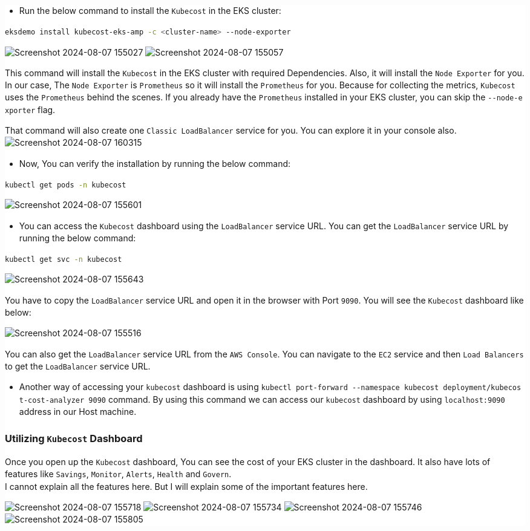 - Run the below command to install the `Kubecost` in the EKS cluster:

```bash
eksdemo install kubecost-eks-amp -c <cluster-name> --node-exporter
```
![Screenshot 2024-08-07 155027](https://github.com/user-attachments/assets/7d8cd869-0270-4afd-b76f-1df021f83a08)
![Screenshot 2024-08-07 155057](https://github.com/user-attachments/assets/b0e2163f-3a49-4d0b-8607-1a50dfc76901)


This command will install the `Kubecost` in the EKS cluster with required Dependencies. Also, it will install the `Node Exporter` for you. In our case, The `Node Exporter` is `Prometheus` so it will install the `Prometheus` for you. Because for collecting the metrics, `Kubecost` uses the `Prometheus` behind the scenes. If you already have the `Prometheus` installed in your EKS cluster, you can skip the `--node-exporter` flag.<br>

That command will also create one `Classic LoadBalancer` service for you. You can explore it in your console also.
![Screenshot 2024-08-07 160315](https://github.com/user-attachments/assets/ec3803a2-7f3a-4016-ad83-898950bdc03e)


- Now, You can verify the installation by running the below command:

```bash
kubectl get pods -n kubecost
```
![Screenshot 2024-08-07 155601](https://github.com/user-attachments/assets/5013cfc7-168e-4e2d-a0e9-f26b7bf65436)

- You can access the `Kubecost` dashboard using the `LoadBalancer` service URL. You can get the `LoadBalancer` service URL by running the below command:

```bash
kubectl get svc -n kubecost
```

![Screenshot 2024-08-07 155643](https://github.com/user-attachments/assets/f499d934-0a30-436c-88c7-d7145cb1f034)

You have to copy the `LoadBalancer` service URL and open it in the browser with Port `9090`. You will see the `Kubecost` dashboard like below:

![Screenshot 2024-08-07 155516](https://github.com/user-attachments/assets/cd8c8af1-4d21-4715-94fb-2a9d2cdb038f)

You can also get the `LoadBalancer` service URL from the `AWS Console`. You can navigate to the `EC2` service and then `Load Balancers` to get the `LoadBalancer` service URL.

- Another way of accessing your `kubecost` dashboard is using `kubectl port-forward --namespace kubecost deployment/kubecost-cost-analyzer 9090` command. By using this command we can access our `kubecost` dashboard by using `localhost:9090` address in our Host machine.

### Utilizing `Kubecost` Dashboard

Once you open up the `Kubecost` dashboard, You can see the cost of your EKS cluster in the dashboard. It also have lots of features like `Savings`, `Monitor`, `Alerts`, `Health` and `Govern`.<br> I cannot explain all the features here. But I will explain some of the important features here.

![Screenshot 2024-08-07 155718](https://github.com/user-attachments/assets/22d7470a-60b4-4839-b1eb-dcff3193bc31)
![Screenshot 2024-08-07 155734](https://github.com/user-attachments/assets/5c65d1cd-acea-43ec-9664-50f0907f40a9)
![Screenshot 2024-08-07 155746](https://github.com/user-attachments/assets/144fc5b3-3baa-4797-9545-0d5963e21a77)
![Screenshot 2024-08-07 155805](https://github.com/user-attachments/assets/0ffd199e-74c6-4de7-ac00-8d50e484b29b)
